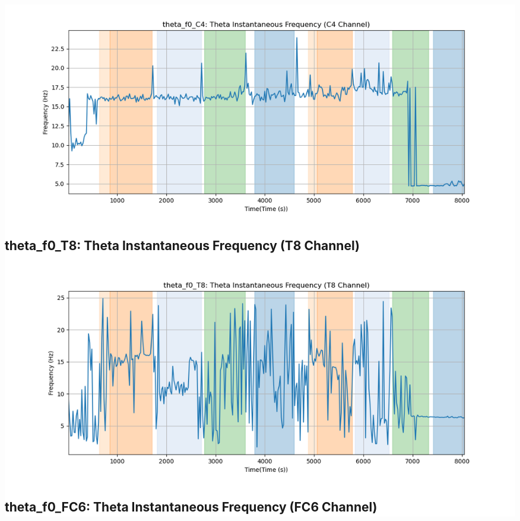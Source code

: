 ![theta_f0_C4: Theta Instantaneous Frequency (C4 Channel)](images/s012_inst_freq_s(0)_e(-1)_theta_f0_C4.png)

## theta_f0_T8: Theta Instantaneous Frequency (T8 Channel)
![theta_f0_T8: Theta Instantaneous Frequency (T8 Channel)](images/s012_inst_freq_s(0)_e(-1)_theta_f0_T8.png)

## theta_f0_FC6: Theta Instantaneous Frequency (FC6 Channel)